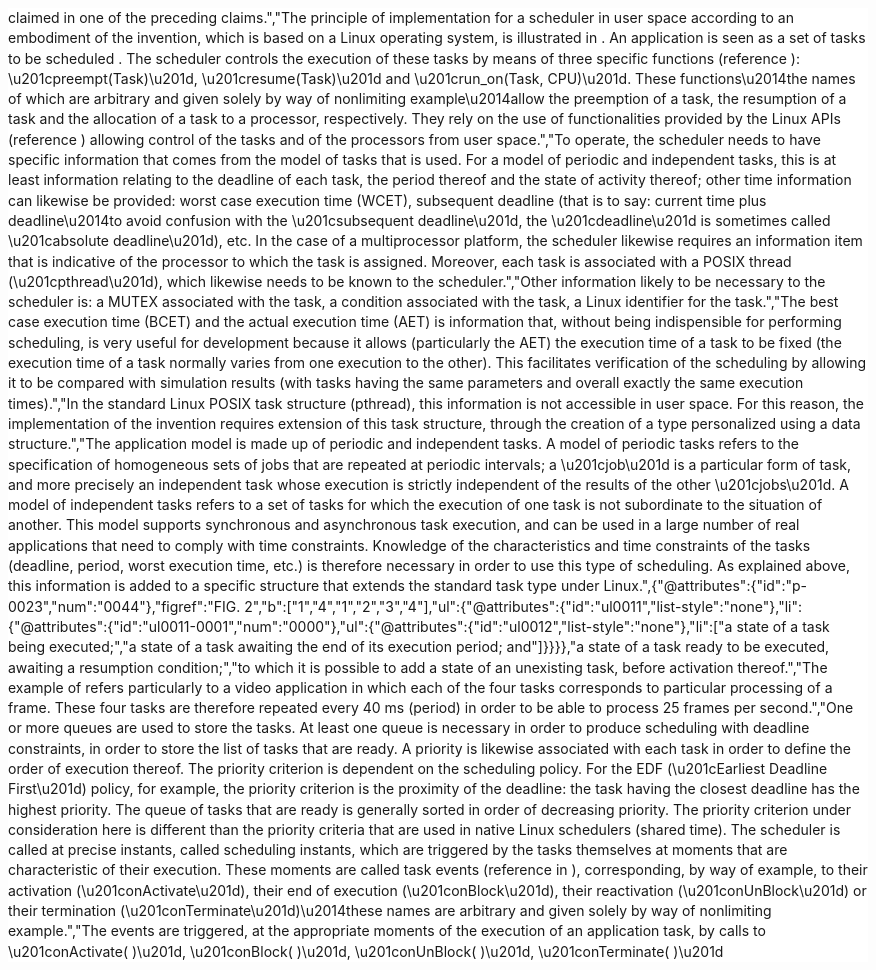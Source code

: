 claimed in one of the preceding claims.","The principle of implementation for a scheduler in user space according to an embodiment of the invention, which is based on a Linux operating system, is illustrated in . An application is seen as a set of tasks to be scheduled . The scheduler  controls the execution of these tasks by means of three specific functions (reference ): \u201cpreempt(Task)\u201d, \u201cresume(Task)\u201d and \u201crun_on(Task, CPU)\u201d. These functions\u2014the names of which are arbitrary and given solely by way of nonlimiting example\u2014allow the preemption of a task, the resumption of a task and the allocation of a task to a processor, respectively. They rely on the use of functionalities provided by the Linux APIs (reference ) allowing control of the tasks and of the processors from user space.","To operate, the scheduler needs to have specific information that comes from the model of tasks that is used. For a model of periodic and independent tasks, this is at least information relating to the deadline of each task, the period thereof and the state of activity thereof; other time information can likewise be provided: worst case execution time (WCET), subsequent deadline (that is to say: current time plus deadline\u2014to avoid confusion with the \u201csubsequent deadline\u201d, the \u201cdeadline\u201d is sometimes called \u201cabsolute deadline\u201d), etc. In the case of a multiprocessor platform, the scheduler likewise requires an information item that is indicative of the processor to which the task is assigned. Moreover, each task is associated with a POSIX thread (\u201cpthread\u201d), which likewise needs to be known to the scheduler.","Other information likely to be necessary to the scheduler is: a MUTEX associated with the task, a condition associated with the task, a Linux identifier for the task.","The best case execution time (BCET) and the actual execution time (AET) is information that, without being indispensible for performing scheduling, is very useful for development because it allows (particularly the AET) the execution time of a task to be fixed (the execution time of a task normally varies from one execution to the other). This facilitates verification of the scheduling by allowing it to be compared with simulation results (with tasks having the same parameters and overall exactly the same execution times).","In the standard Linux POSIX task structure (pthread), this information is not accessible in user space. For this reason, the implementation of the invention requires extension of this task structure, through the creation of a type personalized using a data structure.","The application model is made up of periodic and independent tasks. A model of periodic tasks refers to the specification of homogeneous sets of jobs that are repeated at periodic intervals; a \u201cjob\u201d is a particular form of task, and more precisely an independent task whose execution is strictly independent of the results of the other \u201cjobs\u201d. A model of independent tasks refers to a set of tasks for which the execution of one task is not subordinate to the situation of another. This model supports synchronous and asynchronous task execution, and can be used in a large number of real applications that need to comply with time constraints. Knowledge of the characteristics and time constraints of the tasks (deadline, period, worst execution time, etc.) is therefore necessary in order to use this type of scheduling. As explained above, this information is added to a specific structure that extends the standard task type under Linux.",{"@attributes":{"id":"p-0023","num":"0044"},"figref":"FIG. 2","b":["1","4","1","2","3","4"],"ul":{"@attributes":{"id":"ul0011","list-style":"none"},"li":{"@attributes":{"id":"ul0011-0001","num":"0000"},"ul":{"@attributes":{"id":"ul0012","list-style":"none"},"li":["a state of a task being executed;","a state of a task awaiting the end of its execution period; and"]}}}},"a state of a task ready to be executed, awaiting a resumption condition;","to which it is possible to add a state of an unexisting task, before activation thereof.","The example of  refers particularly to a video application in which each of the four tasks corresponds to particular processing of a frame. These four tasks are therefore repeated every 40 ms (period) in order to be able to process 25 frames per second.","One or more queues are used to store the tasks. At least one queue is necessary in order to produce scheduling with deadline constraints, in order to store the list of tasks that are ready. A priority is likewise associated with each task in order to define the order of execution thereof. The priority criterion is dependent on the scheduling policy. For the EDF (\u201cEarliest Deadline First\u201d) policy, for example, the priority criterion is the proximity of the deadline: the task having the closest deadline has the highest priority. The queue of tasks that are ready is generally sorted in order of decreasing priority. The priority criterion under consideration here is different than the priority criteria that are used in native Linux schedulers (shared time). The scheduler is called at precise instants, called scheduling instants, which are triggered by the tasks themselves at moments that are characteristic of their execution. These moments are called task events (reference  in ), corresponding, by way of example, to their activation (\u201conActivate\u201d), their end of execution (\u201conBlock\u201d), their reactivation (\u201conUnBlock\u201d) or their termination (\u201conTerminate\u201d)\u2014these names are arbitrary and given solely by way of nonlimiting example.","The events are triggered, at the appropriate moments of the execution of an application task, by calls to \u201conActivate( )\u201d, \u201conBlock( )\u201d, \u201conUnBlock( )\u201d, \u201conTerminate( )\u201d